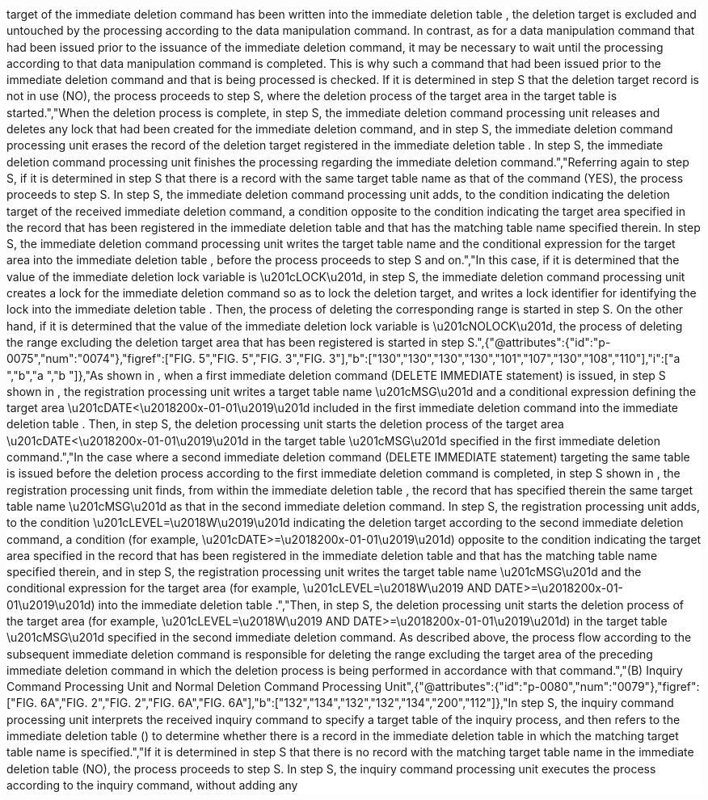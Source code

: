 target of the immediate deletion command has been written into the immediate deletion table , the deletion target is excluded and untouched by the processing according to the data manipulation command. In contrast, as for a data manipulation command that had been issued prior to the issuance of the immediate deletion command, it may be necessary to wait until the processing according to that data manipulation command is completed. This is why such a command that had been issued prior to the immediate deletion command and that is being processed is checked. If it is determined in step S that the deletion target record is not in use (NO), the process proceeds to step S, where the deletion process of the target area in the target table is started.","When the deletion process is complete, in step S, the immediate deletion command processing unit  releases and deletes any lock that had been created for the immediate deletion command, and in step S, the immediate deletion command processing unit  erases the record of the deletion target registered in the immediate deletion table . In step S, the immediate deletion command processing unit  finishes the processing regarding the immediate deletion command.","Referring again to step S, if it is determined in step S that there is a record with the same target table name as that of the command (YES), the process proceeds to step S. In step S, the immediate deletion command processing unit  adds, to the condition indicating the deletion target of the received immediate deletion command, a condition opposite to the condition indicating the target area specified in the record that has been registered in the immediate deletion table  and that has the matching table name specified therein. In step S, the immediate deletion command processing unit  writes the target table name and the conditional expression for the target area into the immediate deletion table , before the process proceeds to step S and on.","In this case, if it is determined that the value of the immediate deletion lock variable  is \u201cLOCK\u201d, in step S, the immediate deletion command processing unit  creates a lock for the immediate deletion command so as to lock the deletion target, and writes a lock identifier for identifying the lock into the immediate deletion table . Then, the process of deleting the corresponding range is started in step S. On the other hand, if it is determined that the value of the immediate deletion lock variable  is \u201cNOLOCK\u201d, the process of deleting the range excluding the deletion target area that has been registered is started in step S.",{"@attributes":{"id":"p-0075","num":"0074"},"figref":["FIG. 5","FIG. 5","FIG. 3","FIG. 3"],"b":["130","130","130","130","101","107","130","108","110"],"i":["a ","b","a ","b "]},"As shown in , when a first immediate deletion command (DELETE IMMEDIATE statement) is issued, in step S shown in , the registration processing unit writes a target table name \u201cMSG\u201d and a conditional expression defining the target area \u201cDATE<\u2018200x-01-01\u2019\u201d included in the first immediate deletion command into the immediate deletion table . Then, in step S, the deletion processing unit starts the deletion process of the target area \u201cDATE<\u2018200x-01-01\u2019\u201d in the target table \u201cMSG\u201d specified in the first immediate deletion command.","In the case where a second immediate deletion command (DELETE IMMEDIATE statement) targeting the same table is issued before the deletion process according to the first immediate deletion command is completed, in step S shown in , the registration processing unit finds, from within the immediate deletion table , the record that has specified therein the same target table name \u201cMSG\u201d as that in the second immediate deletion command. In step S, the registration processing unit adds, to the condition \u201cLEVEL=\u2018W\u2019\u201d indicating the deletion target according to the second immediate deletion command, a condition (for example, \u201cDATE>=\u2018200x-01-01\u2019\u201d) opposite to the condition indicating the target area specified in the record that has been registered in the immediate deletion table  and that has the matching table name specified therein, and in step S, the registration processing unit writes the target table name \u201cMSG\u201d and the conditional expression for the target area (for example, \u201cLEVEL=\u2018W\u2019 AND DATE>=\u2018200x-01-01\u2019\u201d) into the immediate deletion table .","Then, in step S, the deletion processing unit starts the deletion process of the target area (for example, \u201cLEVEL=\u2018W\u2019 AND DATE>=\u2018200x-01-01\u2019\u201d) in the target table \u201cMSG\u201d specified in the second immediate deletion command. As described above, the process flow according to the subsequent immediate deletion command is responsible for deleting the range excluding the target area of the preceding immediate deletion command in which the deletion process is being performed in accordance with that command.","(B) Inquiry Command Processing Unit and Normal Deletion Command Processing Unit",{"@attributes":{"id":"p-0080","num":"0079"},"figref":["FIG. 6A","FIG. 2","FIG. 2","FIG. 6A","FIG. 6A"],"b":["132","134","132","132","134","200","112"]},"In step S, the inquiry command processing unit  interprets the received inquiry command to specify a target table of the inquiry process, and then refers to the immediate deletion table  () to determine whether there is a record in the immediate deletion table  in which the matching target table name is specified.","If it is determined in step S that there is no record with the matching target table name in the immediate deletion table  (NO), the process proceeds to step S. In step S, the inquiry command processing unit  executes the process according to the inquiry command, without adding any